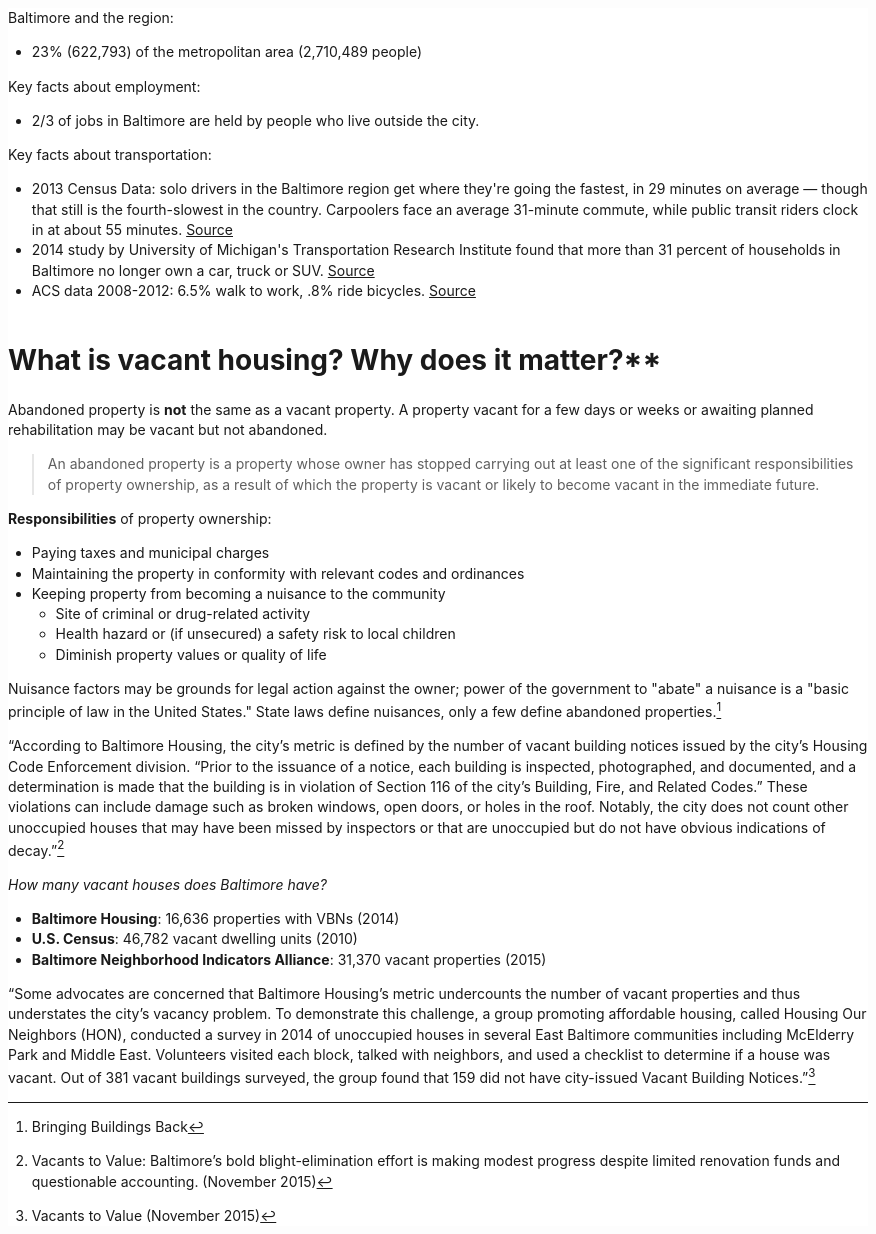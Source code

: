 Baltimore and the region:

- 23%  (622,793) of the metropolitan area (2,710,489 people)

Key facts about employment:

- 2/3 of jobs in Baltimore are held by people who live outside the city.

Key facts about transportation:

- 2013 Census Data: solo drivers in the Baltimore region get where they're going the fastest, in 29 minutes on average — though that still is the fourth-slowest in the country. Carpoolers face an average 31-minute commute, while public transit riders clock in at about 55 minutes. [Source](http://www.baltimoresun.com/news/maryland/bs-md-commuter-woes-20150628-story.html)
- 2014 study by University of Michigan's Transportation Research Institute found that more than 31 percent of households in Baltimore no longer own a car, truck or SUV. [Source](http://www.bizjournals.com/baltimore/blog/morning-edition/2014/01/baltimore-residents-are-slowly-moving.html)
- ACS data 2008-2012: 6.5% walk to work, .8% ride bicycles. [Source](#)


# What is vacant housing? Why does it matter?**

Abandoned property is **not** the same as a vacant property. A property vacant for a few days or weeks or awaiting planned rehabilitation may be vacant but not abandoned.

> An abandoned property is a property whose owner has stopped carrying out at least one of the significant responsibilities of property ownership, as a result of which the property is vacant or likely to become vacant in the immediate future.

**Responsibilities** of property ownership:

- Paying taxes and municipal charges
- Maintaining the property in conformity with relevant codes and ordinances
- Keeping property from becoming a nuisance to the community
  - Site of criminal or drug-related activity
  - Health hazard or (if unsecured) a safety risk to local children
  - Diminish property values or quality of life
	  
Nuisance factors may be grounds for legal action against the owner; power of the government to "abate" a nuisance is a "basic principle of law in the United States." State laws define nuisances, only a few define abandoned properties.[^1]

“According to Baltimore Housing, the city’s metric is defined by the number of vacant building notices issued by the city’s Housing Code Enforcement division. “Prior to the issuance of a notice, each building is inspected, photographed, and documented, and a determination is made that the building is in violation of Section 116 of the city’s Building, Fire, and Related Codes.” These violations can include damage such as broken windows, open doors, or holes in the roof. Notably, the city does not count other unoccupied houses that may have been missed by inspectors or that are unoccupied but do not have obvious indications of decay.”[^2]

_How many vacant houses does Baltimore have?_

- **Baltimore Housing**: 16,636 properties with VBNs (2014)
- **U.S. Census**: 46,782 vacant dwelling units (2010)
- **Baltimore Neighborhood Indicators Alliance**: 31,370 vacant properties (2015)

“Some advocates are concerned that Baltimore Housing’s metric undercounts the number of vacant properties and thus understates the city’s vacancy problem. To demonstrate this challenge, a group promoting affordable housing, called Housing Our Neighbors (HON), conducted a survey in 2014 of unoccupied houses in several East Baltimore communities including McElderry Park and Middle East. Volunteers visited each block, talked with neighbors, and used a checklist to determine if a house was vacant. Out of 381 vacant buildings surveyed, the group found that 159 did not have city-issued Vacant Building Notices.”[^3]


[^1]:	Bringing Buildings Back
[^2]:	Vacants to Value: Baltimore’s bold blight-elimination effort is making modest progress despite limited renovation funds and questionable accounting. (November 2015)
[^3]:	Vacants to Value (November 2015)